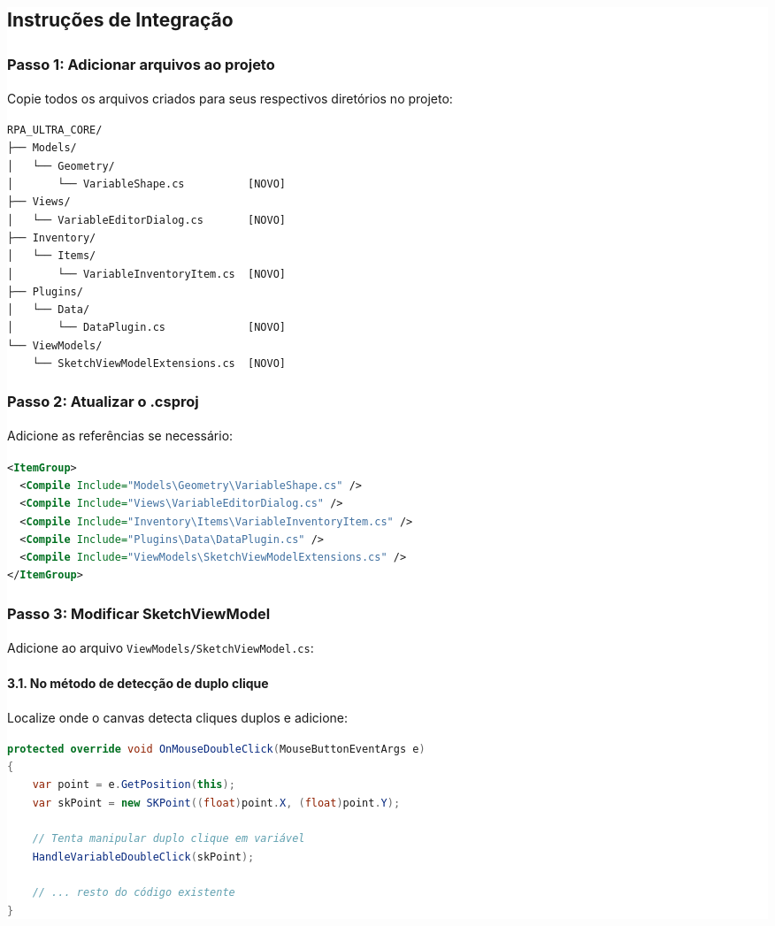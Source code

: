 ## Instruções de Integração

### Passo 1: Adicionar arquivos ao projeto

Copie todos os arquivos criados para seus respectivos diretórios no projeto:

```
RPA_ULTRA_CORE/
├── Models/
│   └── Geometry/
│       └── VariableShape.cs          [NOVO]
├── Views/
│   └── VariableEditorDialog.cs       [NOVO]
├── Inventory/
│   └── Items/
│       └── VariableInventoryItem.cs  [NOVO]
├── Plugins/
│   └── Data/
│       └── DataPlugin.cs             [NOVO]
└── ViewModels/
    └── SketchViewModelExtensions.cs  [NOVO]
```

### Passo 2: Atualizar o .csproj

Adicione as referências se necessário:

```xml
<ItemGroup>
  <Compile Include="Models\Geometry\VariableShape.cs" />
  <Compile Include="Views\VariableEditorDialog.cs" />
  <Compile Include="Inventory\Items\VariableInventoryItem.cs" />
  <Compile Include="Plugins\Data\DataPlugin.cs" />
  <Compile Include="ViewModels\SketchViewModelExtensions.cs" />
</ItemGroup>
```

### Passo 3: Modificar SketchViewModel

Adicione ao arquivo `ViewModels/SketchViewModel.cs`:

#### 3.1. No método de detecção de duplo clique

Localize onde o canvas detecta cliques duplos e adicione:

```csharp
protected override void OnMouseDoubleClick(MouseButtonEventArgs e)
{
    var point = e.GetPosition(this);
    var skPoint = new SKPoint((float)point.X, (float)point.Y);
    
    // Tenta manipular duplo clique em variável
    HandleVariableDoubleClick(skPoint);
    
    // ... resto do código existente
}
```
